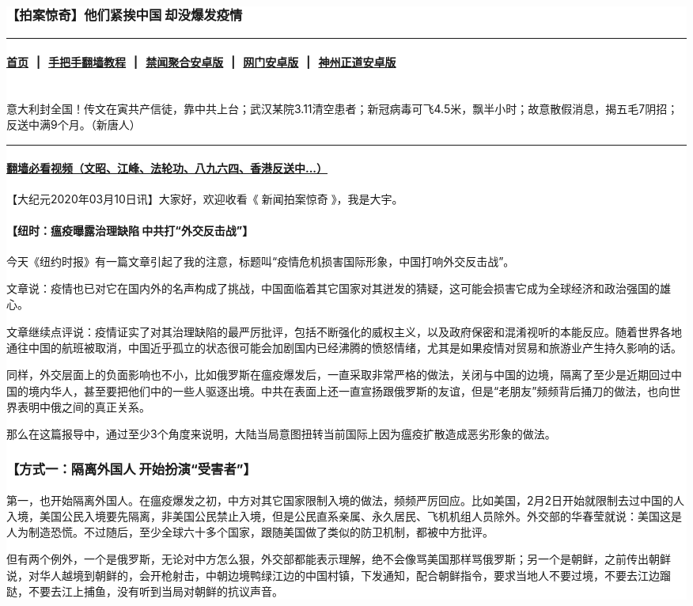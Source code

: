 ### 【拍案惊奇】他们紧挨中国 却没爆发疫情
------------------------

#### [首页](https://github.com/gfw-breaker/banned-news/blob/master/README.md) &nbsp;&nbsp;|&nbsp;&nbsp; [手把手翻墙教程](https://github.com/gfw-breaker/guides/wiki) &nbsp;&nbsp;|&nbsp;&nbsp; [禁闻聚合安卓版](https://github.com/gfw-breaker/bn-android) &nbsp;&nbsp;|&nbsp;&nbsp; [网门安卓版](https://github.com/oGate2/oGate) &nbsp;&nbsp;|&nbsp;&nbsp; [神州正道安卓版](https://github.com/SzzdOgate/update) 



<div><img alt="" class="aligncenter wp-post-image" src="https://i.epochtimes.com/assets/uploads/2020/03/15fad79a2383340c_ttl7dayZ1Z_tn0309_-600x400.jpg"/>
<div class="red16 caption">
 意大利封全国！传文在寅共产信徒，靠中共上台；武汉某院3.11清空患者；新冠病毒可飞4.5米，飘半小时；故意散假消息，揭五毛7阴招；反送中满9个月。（新唐人）
</div>
</div><hr/>

#### [翻墙必看视频（文昭、江峰、法轮功、八九六四、香港反送中...）](https://github.com/gfw-breaker/banned-news/blob/master/pages/link3.md)

<div><p>
 【大纪元2020年03月10日讯】大家好，欢迎收看《
 <ok href="https://www.epochtimes.com/gb/tag/%E6%96%B0%E9%97%BB%E6%8B%8D%E6%A1%88%E6%83%8A%E5%A5%87.html">
  新闻拍案惊奇
 </ok>
 》，我是大宇。
</p>
<h4>
 【纽时：瘟疫曝露治理缺陷 中共打“外交反击战”】
</h4>
<p>
 今天《纽约时报》有一篇文章引起了我的注意，标题叫“疫情危机损害国际形象，中国打响外交反击战”。
</p>
<p>
 文章说：疫情也已对它在国内外的名声构成了挑战，中国面临着其它国家对其迸发的猜疑，这可能会损害它成为全球经济和政治强国的雄心。
</p>
<p>
 文章继续点评说：疫情证实了对其治理缺陷的最严厉批评，包括不断强化的威权主义，以及政府保密和混淆视听的本能反应。随着世界各地通往中国的航班被取消，中国近乎孤立的状态很可能会加剧国内已经沸腾的愤怒情绪，尤其是如果疫情对贸易和旅游业产生持久影响的话。
</p>
<p>
 <center>
 </center>
 同样，外交层面上的负面影响也不小，比如俄罗斯在瘟疫爆发后，一直采取非常严格的做法，关闭与中国的边境，隔离了至少是近期回过中国的境内华人，甚至要把他们中的一些人驱逐出境。中共在表面上还一直宣扬跟俄罗斯的友谊，但是“老朋友”频频背后捅刀的做法，也向世界表明中俄之间的真正关系。
</p>
<p>
 那么在这篇报导中，通过至少3个角度来说明，大陆当局意图扭转当前国际上因为瘟疫扩散造成恶劣形象的做法。
</p>
<h3>
 <strong>
  【方式一：隔离外国人 开始扮演“受害者”】
 </strong>
</h3>
<p>
 第一，也开始隔离外国人。在瘟疫爆发之初，中方对其它国家限制入境的做法，频频严厉回应。比如美国，2月2日开始就限制去过中国的人入境，美国公民入境要先隔离，非美国公民禁止入境，但是公民直系亲属、永久居民、飞机机组人员除外。外交部的华春莹就说：美国这是人为制造恐慌。不过随后，至少全球六十多个国家，跟随美国做了类似的防卫机制，都被中方批评。
</p>
<p>
 但有两个例外，一个是俄罗斯，无论对中方怎么狠，外交部都能表示理解，绝不会像骂美国那样骂俄罗斯；另一个是朝鲜，之前传出朝鲜说，对华人越境到朝鲜的，会开枪射击，中朝边境鸭绿江边的中国村镇，下发通知，配合朝鲜指令，要求当地人不要过境，不要去江边蹓跶，不要去江上捕鱼，没有听到当局对朝鲜的抗议声音。